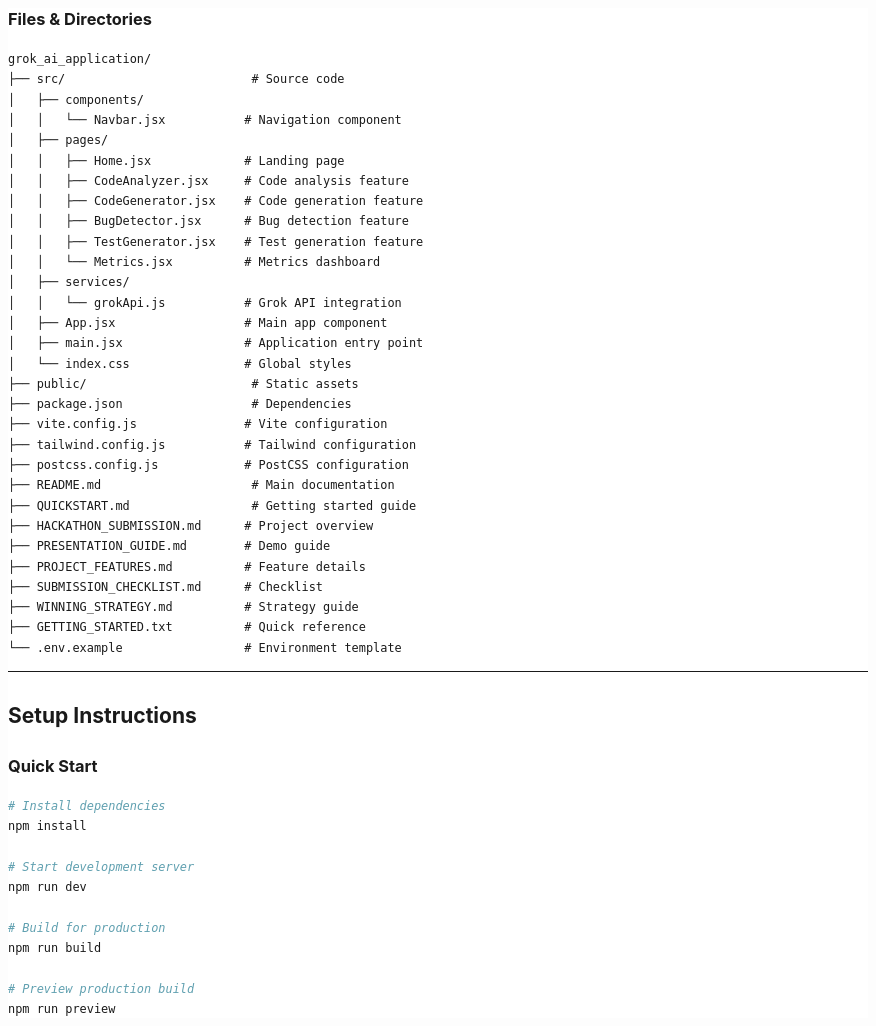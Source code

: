 ### Files & Directories
```
grok_ai_application/
├── src/                          # Source code
│   ├── components/
│   │   └── Navbar.jsx           # Navigation component
│   ├── pages/
│   │   ├── Home.jsx             # Landing page
│   │   ├── CodeAnalyzer.jsx     # Code analysis feature
│   │   ├── CodeGenerator.jsx    # Code generation feature
│   │   ├── BugDetector.jsx      # Bug detection feature
│   │   ├── TestGenerator.jsx    # Test generation feature
│   │   └── Metrics.jsx          # Metrics dashboard
│   ├── services/
│   │   └── grokApi.js           # Grok API integration
│   ├── App.jsx                  # Main app component
│   ├── main.jsx                 # Application entry point
│   └── index.css                # Global styles
├── public/                       # Static assets
├── package.json                  # Dependencies
├── vite.config.js               # Vite configuration
├── tailwind.config.js           # Tailwind configuration
├── postcss.config.js            # PostCSS configuration
├── README.md                     # Main documentation
├── QUICKSTART.md                 # Getting started guide
├── HACKATHON_SUBMISSION.md      # Project overview
├── PRESENTATION_GUIDE.md        # Demo guide
├── PROJECT_FEATURES.md          # Feature details
├── SUBMISSION_CHECKLIST.md      # Checklist
├── WINNING_STRATEGY.md          # Strategy guide
├── GETTING_STARTED.txt          # Quick reference
└── .env.example                 # Environment template
```

---

## Setup Instructions

### Quick Start
```bash
# Install dependencies
npm install

# Start development server
npm run dev

# Build for production
npm run build

# Preview production build
npm run preview
```
